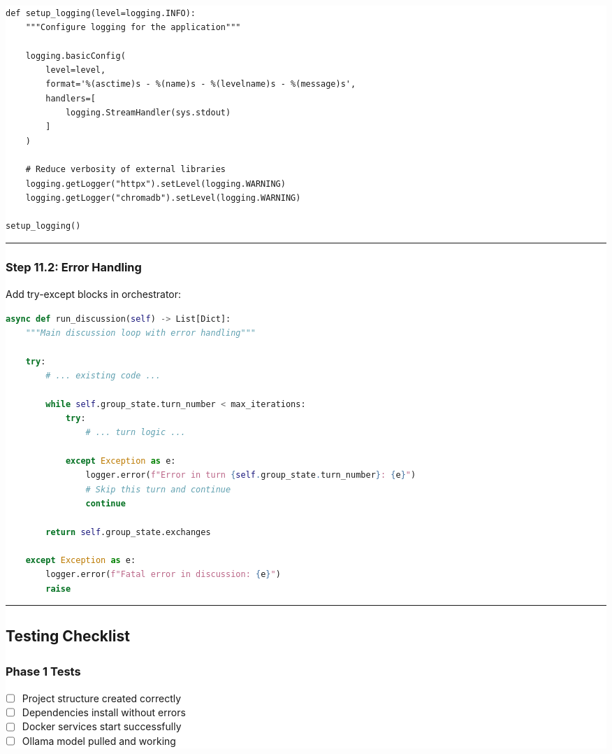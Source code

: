 ```
def setup_logging(level=logging.INFO):
    """Configure logging for the application"""
    
    logging.basicConfig(
        level=level,
        format='%(asctime)s - %(name)s - %(levelname)s - %(message)s',
        handlers=[
            logging.StreamHandler(sys.stdout)
        ]
    )
    
    # Reduce verbosity of external libraries
    logging.getLogger("httpx").setLevel(logging.WARNING)
    logging.getLogger("chromadb").setLevel(logging.WARNING)

setup_logging()
```

---

### Step 11.2: Error Handling

Add try-except blocks in orchestrator:

```python
async def run_discussion(self) -> List[Dict]:
    """Main discussion loop with error handling"""
    
    try:
        # ... existing code ...
        
        while self.group_state.turn_number < max_iterations:
            try:
                # ... turn logic ...
                
            except Exception as e:
                logger.error(f"Error in turn {self.group_state.turn_number}: {e}")
                # Skip this turn and continue
                continue
        
        return self.group_state.exchanges
        
    except Exception as e:
        logger.error(f"Fatal error in discussion: {e}")
        raise
```

---

## Testing Checklist

### Phase 1 Tests
- [ ] Project structure created correctly
- [ ] Dependencies install without errors
- [ ] Docker services start successfully
- [ ] Ollama model pulled and working
